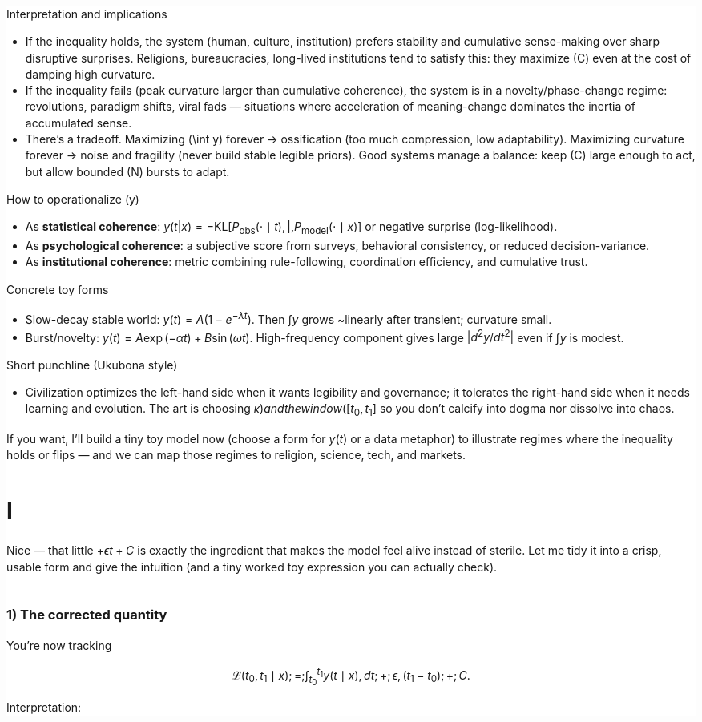 Interpretation and implications

* If the inequality holds, the system (human, culture, institution) prefers stability and cumulative sense-making over sharp disruptive surprises. Religions, bureaucracies, long-lived institutions tend to satisfy this: they maximize (C) even at the cost of damping high curvature.
* If the inequality fails (peak curvature larger than cumulative coherence), the system is in a novelty/phase-change regime: revolutions, paradigm shifts, viral fads — situations where acceleration of meaning-change dominates the inertia of accumulated sense.
* There’s a tradeoff. Maximizing (\int y) forever → ossification (too much compression, low adaptability). Maximizing curvature forever → noise and fragility (never build stable legible priors). Good systems manage a balance: keep (C) large enough to act, but allow bounded (N) bursts to adapt.

How to operationalize (y)

* As **statistical coherence**: $y(t|x) = -\mathrm{KL}[P_{\text{obs}}(\cdot\mid t),|,P_{\text{model}}(\cdot\mid x)]$ or negative surprise (log-likelihood).
* As **psychological coherence**: a subjective score from surveys, behavioral consistency, or reduced decision-variance.
* As **institutional coherence**: metric combining rule-following, coordination efficiency, and cumulative trust.

Concrete toy forms

* Slow-decay stable world: $y(t)=A(1-e^{-\lambda t})$. Then $\int y$ grows ~linearly after transient; curvature small.
* Burst/novelty: $y(t)=A\exp(-\alpha t)+B\sin(\omega t)$. High-frequency component gives large $|d^2y/dt^2|$ even if $\int y$ is modest.

Short punchline (Ukubona style)

* Civilization optimizes the left-hand side when it wants legibility and governance; it tolerates the right-hand side when it needs learning and evolution. The art is choosing $\kappa) and the window ([t_0,t_1]$ so you don’t calcify into dogma nor dissolve into chaos.

If you want, I’ll build a tiny toy model now (choose a form for $y(t)$ or a data metaphor) to illustrate regimes where the inequality holds or flips — and we can map those regimes to religion, science, tech, and markets.

# I
Nice — that little +$\epsilon t + C$ is exactly the ingredient that makes the model feel alive instead of sterile. Let me tidy it into a crisp, usable form and give the intuition (and a tiny worked toy expression you can actually check).

---

### 1) The corrected quantity

You’re now tracking

$$
\mathcal{L}(t_0,t_1 \mid x) ;=; \int_{t_0}^{t_1} y(t\mid x),dt ;+; \epsilon, (t_1-t_0) ;+; C.
$$

Interpretation:
